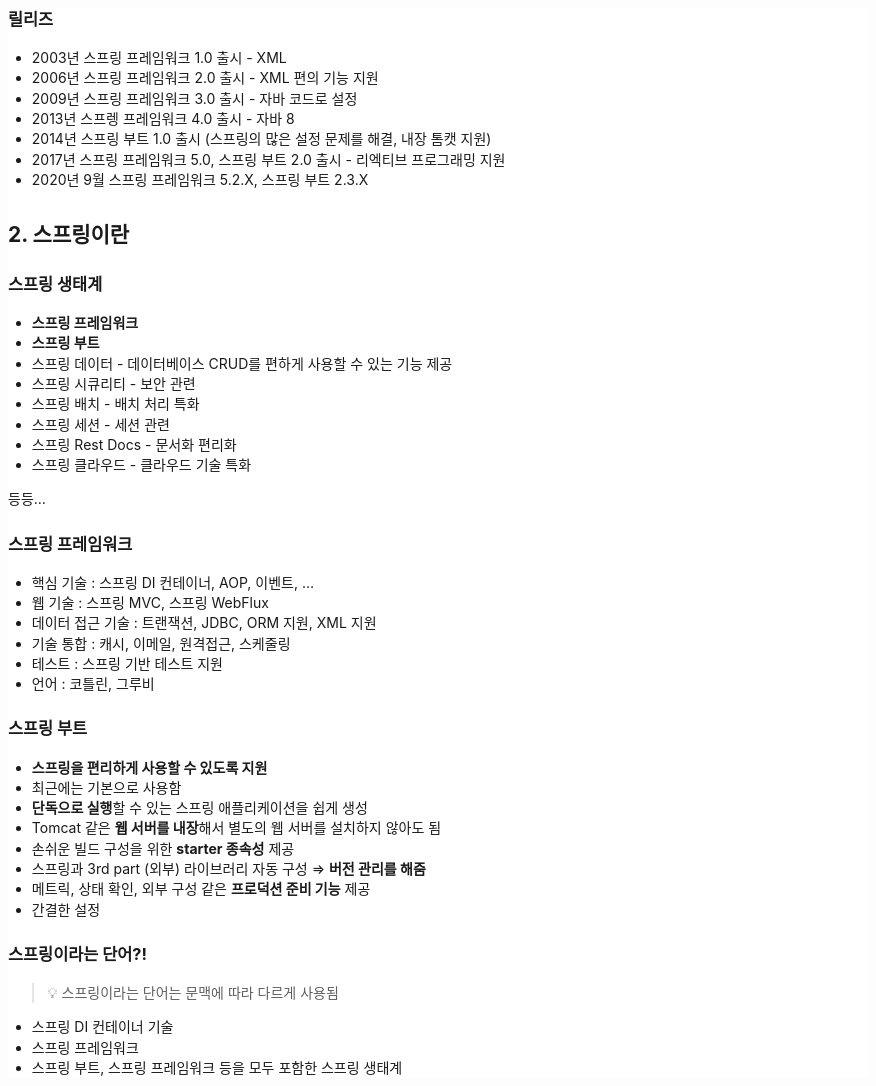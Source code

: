 ### 릴리즈

- 2003년 스프링 프레임워크 1.0 출시 - XML
- 2006년 스프링 프레임워크 2.0 출시 - XML 편의 기능 지원
- 2009년 스프링 프레임워크 3.0 출시 - 자바 코드로 설정
- 2013년 스프렝 프레임워크 4.0 출시 - 자바 8
- 2014년 스프링 부트 1.0 출시 (스프링의 많은 설정 문제를 해결, 내장 톰캣 지원)
- 2017년 스프링 프레임워크 5.0, 스프링 부트 2.0 출시 - 리엑티브 프로그래밍 지원
- 2020년 9월 스프링 프레임워크 5.2.X, 스프링 부트 2.3.X

## 2. 스프링이란

### 스프링 생태계

- **스프링 프레임워크**
- **스프링 부트**
- 스프링 데이터 - 데이터베이스 CRUD를 편하게 사용할 수 있는 기능 제공
- 스프링 시큐리티 - 보안 관련
- 스프링 배치 - 배치 처리 특화
- 스프링 세션 - 세션 관련
- 스프링 Rest Docs - 문서화 편리화
- 스프링 클라우드 - 클라우드 기술 특화

등등…

### 스프링 프레임워크

- 핵심 기술 : 스프링 DI 컨테이너, AOP, 이벤트, …
- 웹 기술 : 스프링 MVC, 스프링 WebFlux
- 데이터 접근 기술 : 트랜잭션, JDBC, ORM 지원, XML 지원
- 기술 통합 : 캐시, 이메일, 원격접근, 스케줄링
- 테스트 : 스프링 기반 테스트 지원
- 언어 : 코틀린, 그루비

### 스프링 부트

- **스프링을 편리하게 사용할 수 있도록 지원**
- 최근에는 기본으로 사용함
- **단독으로 실행**할 수 있는 스프링 애플리케이션을 쉽게 생성
- Tomcat 같은 **웹 서버를 내장**해서 별도의 웹 서버를 설치하지 않아도 됨
- 손쉬운 빌드 구성을 위한 **starter 종속성** 제공
- 스프링과 3rd part (외부) 라이브러리 자동 구성 ⇒ **버전 관리를 해줌**
- 메트릭, 상태 확인, 외부 구성 같은 **프로덕션 준비 기능** 제공
- 간결한 설정

### 스프링이라는 단어?!

> 💡 스프링이라는 단어는 문맥에 따라 다르게 사용됨

- 스프링 DI 컨테이너 기술
- 스프링 프레임워크
- 스프링 부트, 스프링 프레임워크 등을 모두 포함한 스프링 생태계
